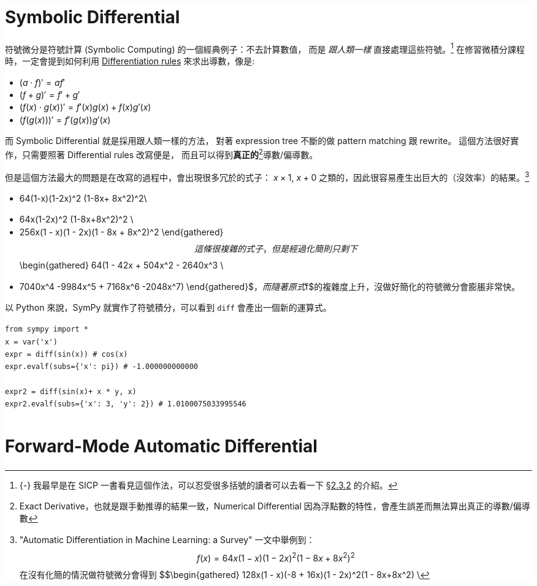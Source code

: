 # Symbolic Differential

符號微分是符號計算 (Symbolic Computing) 的一個經典例子：不去計算數值，
而是 *跟人類一樣* 直接處理這些符號。[^sym-diff]
在修習微積分課程時，一定會提到如何利用 [Differentiation rules][diff-rules] 來求出導數，像是:

  * $(a \cdot f)' = af'$
  * $(f + g)' = f' + g'$
  * $(f(x) \cdot g(x))' = f'(x)g(x) + f(x)g'(x)$
  * $(f(g(x)))' = f'(g(x)) g'(x)$

而 Symbolic Differential 就是採用跟人類一樣的方法，
對著 expression tree 不斷的做 pattern matching 跟 rewrite。
這個方法很好實作，只需要照著 Differential rules 改寫便是，
而且可以得到**真正的**[^exact]導數/偏導數。

[^sym-diff]: {-} 我最早是在 SICP 一書看見這個作法，可以忍受很多括號的讀者可以去看一下
[§2.3.2](https://mitpress.mit.edu/sicp/full-text/book/book-Z-H-16.html#%_sec_2.3.2) 的介紹。


[^exact]: Exact Derivative，也就是跟手動推導的結果一致，Numerical Differential
因為浮點數的特性，會產生誤差而無法算出真正的導數/偏導數

但是這個方法最大的問題是在改寫的過程中，會出現很多冗於的式子： $x \times 1$, $x + 0$ 之類的，因此很容易產生出巨大的（沒效率）的結果。[^expression-swell]

[^expression-swell]: "Automatic Differentiation in Machine Learning: a Survey" 一文中舉例到：
  $$f(x) = 64x(1 - x)(1 - 2x)^2(1 - 8x + 8x^2)^2$$
  在沒有化簡的情況做符號微分會得到
  $$\begin{gathered}
  128x(1 - x)(-8 + 16x)(1 - 2x)^2(1 - 8x+8x^2) \\
  + 64(1-x)(1-2x)^2 (1-8x+ 8x^2)^2\\
  - 64x(1-2x)^2 (1-8x+8x^2)^2 \\
  - 256x(1 - x)(1 - 2x)(1 - 8x + 8x^2)^2
  \end{gathered} $$
  這條很複雜的式子，
  但是經過化簡則只剩下
  $$\begin{gathered}
  64(1 - 42x + 504x^2 - 2640x^3  \\
  + 7040x^4 -9984x^5 + 7168x^6 -2048x^7)
  \end{gathered}$$，
  而隨著原式$f$的複雜度上升，沒做好簡化的符號微分會膨脹非常快。


[diff-rules]: https://en.wikipedia.org/wiki/Differentiation_rules

以 Python 來說，SymPy 就實作了符號積分，可以看到 `diff` 會產出一個新的運算式。

~~~~{.python}
from sympy import *
x = var('x')
expr = diff(sin(x)) # cos(x)
expr.evalf(subs={'x': pi}) # -1.000000000000

expr2 = diff(sin(x)+ x * y, x)
expr2.evalf(subs={'x': 3, 'y': 2}) # 1.0100075033995546
~~~~



# Forward-Mode Automatic Differential


[^dual-num]: 較完整的 Dual Number 定義可以在
[^radd]: 為了可以寫出像是 `4 * Dual(1, 1)`{.python} 這樣混合著 `float` 跟 `Dual` 的程式，
[^implict-chain-rule]: {-} 可以看到第 3 行的 `dx` 正好等於應用 Chain Rule 求出的
[^er]: Equational Reasoning 就像數學證明一樣，
[data]: https://raw.githubusercontent.com/CamDavidsonPilon/Probabilistic-Programming-and-Bayesian-Methods-for-Hackers/master/Chapter2_MorePyMC/data/challenger_data.csv
[^why]: {-} 選這份資料是因為我最近在讀 "Probabilistic Programming & Bayesian Methods for Hackers" 剛好介紹到這一份[資料集][data]。
[^note]: {-} **注意:** 這邊的 `forwardad` 已經有實作 `__radd__`, `exp`, `log`...等滿足下面程式所需的最小需求。